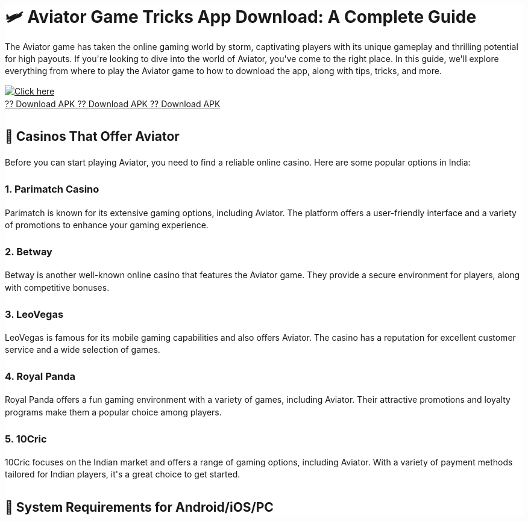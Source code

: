 # 🛩️ Aviator Game Tricks App Download: A Complete Guide

The Aviator game has taken the online gaming world by storm, captivating
players with its unique gameplay and thrilling potential for high
payouts. If you\'re looking to dive into the world of Aviator, you\'ve
come to the right place. In this guide, we\'ll explore everything from
where to play the Aviator game to how to download the app, along with
tips, tricks, and more.

[![Click
here](https://readscoops.com/wp-content/uploads/2023/03/Readscoop-aviator-1-1.jpg)](https://click.traffprogo7.com/RycHEFxU?landing=54)\
[?? Download APK ?? Download APK ?? Download
APK](https://click.traffprogo7.com/RycHEFxU?landing=54)

## 🎰 Casinos That Offer Aviator

Before you can start playing Aviator, you need to find a reliable online
casino. Here are some popular options in India:

### 1. **Parimatch Casino**

Parimatch is known for its extensive gaming options, including Aviator.
The platform offers a user-friendly interface and a variety of
promotions to enhance your gaming experience.

### 2. **Betway**

Betway is another well-known online casino that features the Aviator
game. They provide a secure environment for players, along with
competitive bonuses.

### 3. **LeoVegas**

LeoVegas is famous for its mobile gaming capabilities and also offers
Aviator. The casino has a reputation for excellent customer service and
a wide selection of games.

### 4. **Royal Panda**

Royal Panda offers a fun gaming environment with a variety of games,
including Aviator. Their attractive promotions and loyalty programs make
them a popular choice among players.

### 5. **10Cric**

10Cric focuses on the Indian market and offers a range of gaming
options, including Aviator. With a variety of payment methods tailored
for Indian players, it's a great choice to get started.

## 📲 System Requirements for Android/iOS/PC
